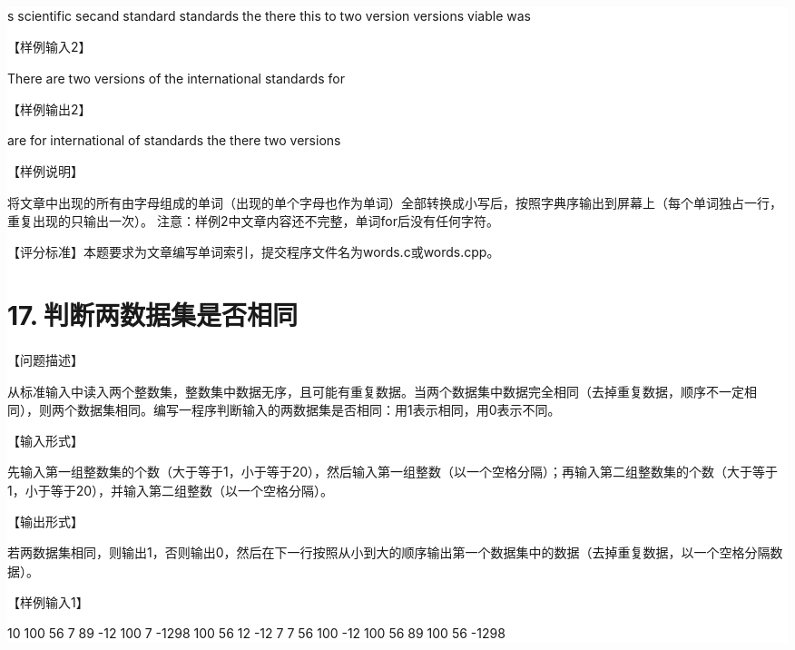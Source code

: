 s
scientific
secand
standard
standards
the
there
this
to
two
version
versions
viable
was

【样例输入2】

There are two versions of the international standards for

【样例输出2】

are
for
international
of
standards
the
there
two
versions

【样例说明】

将文章中出现的所有由字母组成的单词（出现的单个字母也作为单词）全部转换成小写后，按照字典序输出到屏幕上（每个单词独占一行，重复出现的只输出一次）。
注意：样例2中文章内容还不完整，单词for后没有任何字符。

【评分标准】本题要求为文章编写单词索引，提交程序文件名为words.c或words.cpp。
 # 17. 判断两数据集是否相同
【问题描述】

从标准输入中读入两个整数集，整数集中数据无序，且可能有重复数据。当两个数据集中数据完全相同（去掉重复数据，顺序不一定相同），则两个数据集相同。编写一程序判断输入的两数据集是否相同：用1表示相同，用0表示不同。

【输入形式】

先输入第一组整数集的个数（大于等于1，小于等于20），然后输入第一组整数（以一个空格分隔）；再输入第二组整数集的个数（大于等于1，小于等于20），并输入第二组整数（以一个空格分隔）。

【输出形式】

若两数据集相同，则输出1，否则输出0，然后在下一行按照从小到大的顺序输出第一个数据集中的数据（去掉重复数据，以一个空格分隔数据）。

【样例输入1】

10
100 56 7 89 -12 100 7 -1298 100 56
12
-12 7 7 56 100 -12 100 56 89 100 56 -1298
